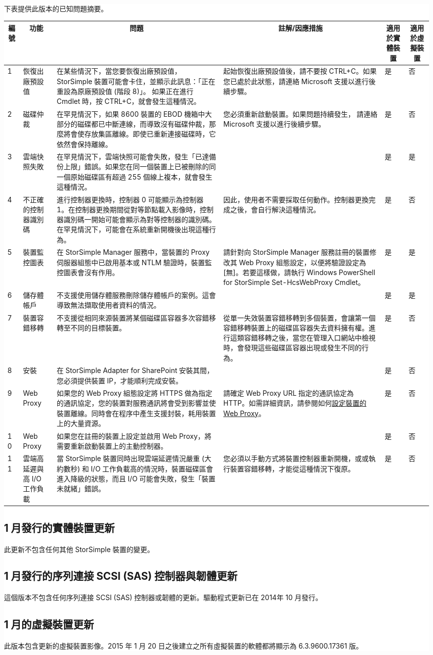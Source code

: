 下表提供此版本的已知問題摘要。
 
|編號|功能|問題|註解/因應措施|適用於實體裝置|適用於虛擬裝置 
|---|-------|-----|-------------------|--------------------------|-------------------------
|1|	恢復出廠預設值|	在某些情況下，當您要恢復出廠預設值，StorSimple 裝置可能會卡住，並顯示此訊息：「正在重設為原廠預設值 (階段 8)」。 如果正在進行 Cmdlet 時，按 CTRL+C，就會發生這種情況。|	起始恢復出廠預設值後，請不要按 CTRL+C。如果您已處於此狀態，請連絡 Microsoft 支援以進行後續步驟。|是|否|
|2|磁碟仲裁|	在罕見情況下，如果 8600 裝置的 EBOD 機箱中大部分的磁碟都已中斷連線，而導致沒有磁碟仲裁，那麼將會使存放集區離線。即使已重新連接磁碟時，它依然會保持離線。|您必須重新啟動裝置。如果問題持續發生， 請連絡 Microsoft 支援以進行後續步驟。|是 |否
|3|雲端快照失敗|在罕見情況下，雲端快照可能會失敗，發生「已達備份上限」錯誤。如果您在同一個裝置上已被刪除的同一個原始磁碟區有超過 255 個線上複本，就會發生這種情況。||是|是
|4|不正確的控制器識別碼|進行控制器更換時，控制器 0 可能顯示為控制器 1。在控制器更換期間從對等節點載入影像時，控制器識別碼一開始可能會顯示為對等控制器的識別碼。在罕見情況下，可能會在系統重新開機後出現這種行為。|因此，使用者不需要採取任何動作。控制器更換完成之後，會自行解決這種情況。|是|否 
|5|	裝置監控圖表|在 StorSimple Manager 服務中，當裝置的 Proxy 伺服器組態中已啟用基本或 NTLM 驗證時，裝置監控圖表會沒有作用。|請針對向 StorSimple Manager 服務註冊的裝置修改其 Web Proxy 組態設定，以便將驗證設定為 [無]。若要這樣做，請執行 Windows PowerShell for StorSimple Set-HcsWebProxy Cmdlet。|是|是
|6|	儲存體帳戶|不支援使用儲存體服務刪除儲存體帳戶的案例。這會導致無法擷取使用者資料的情況。|| 是 |	是
|7|裝置容錯移轉|	不支援從相同來源裝置將某個磁碟區容器多次容錯移轉至不同的目標裝置。|	從單一失效裝置容錯移轉到多個裝置，會讓第一個容錯移轉裝置上的磁碟區容器失去資料擁有權。進行這類容錯移轉之後，當您在管理入口網站中檢視時，會發現這些磁碟區容器出現或發生不同的行為。|是|否
|8|	安裝|在 StorSimple Adapter for SharePoint 安裝其間，您必須提供裝置 IP，才能順利完成安裝。||是|否
|9|	Web Proxy|如果您的 Web Proxy 組態設定將 HTTPS 做為指定的通訊協定，您的裝置對服務通訊將會受到影響並使裝置離線。同時會在程序中產生支援封裝，耗用裝置上的大量資源。|請確定 Web Proxy URL 指定的通訊協定為 HTTP。如需詳細資訊，請參閱如何[設定裝置的 Web Proxy](https://msdn.microsoft.com/library/azure/dn764937.aspx)。|是 |否
|10|Web Proxy|	如果您在註冊的裝置上設定並啟用 Web Proxy，將需要重新啟動裝置上的主動控制器。||	是 |否
|11|雲端高延遲與高 I/O 工作負載|當 StorSimple 裝置同時出現雲端延遲情況嚴重 (大約數秒) 和 I/O 工作負載高的情況時，裝置磁碟區會進入降級的狀態，而且 I/O 可能會失敗，發生「裝置未就緒」錯誤。|您必須以手動方式將裝置控制器重新開機，或或執行裝置容錯移轉，才能從這種情況下復原。|是|否

## 1 月發行的實體裝置更新

此更新不包含任何其他 StorSimple 裝置的變更。

## 1 月發行的序列連接 SCSI (SAS) 控制器與韌體更新

這個版本不包含任何序列連接 SCSI (SAS) 控制器或韌體的更新。驅動程式更新已在 2014年 10 月發行。

## 1 月的虛擬裝置更新

此版本包含更新的虛擬裝置影像。2015 年 1 月 20 日之後建立之所有虛擬裝置的軟體都將顯示為 6.3.9600.17361 版。

 

